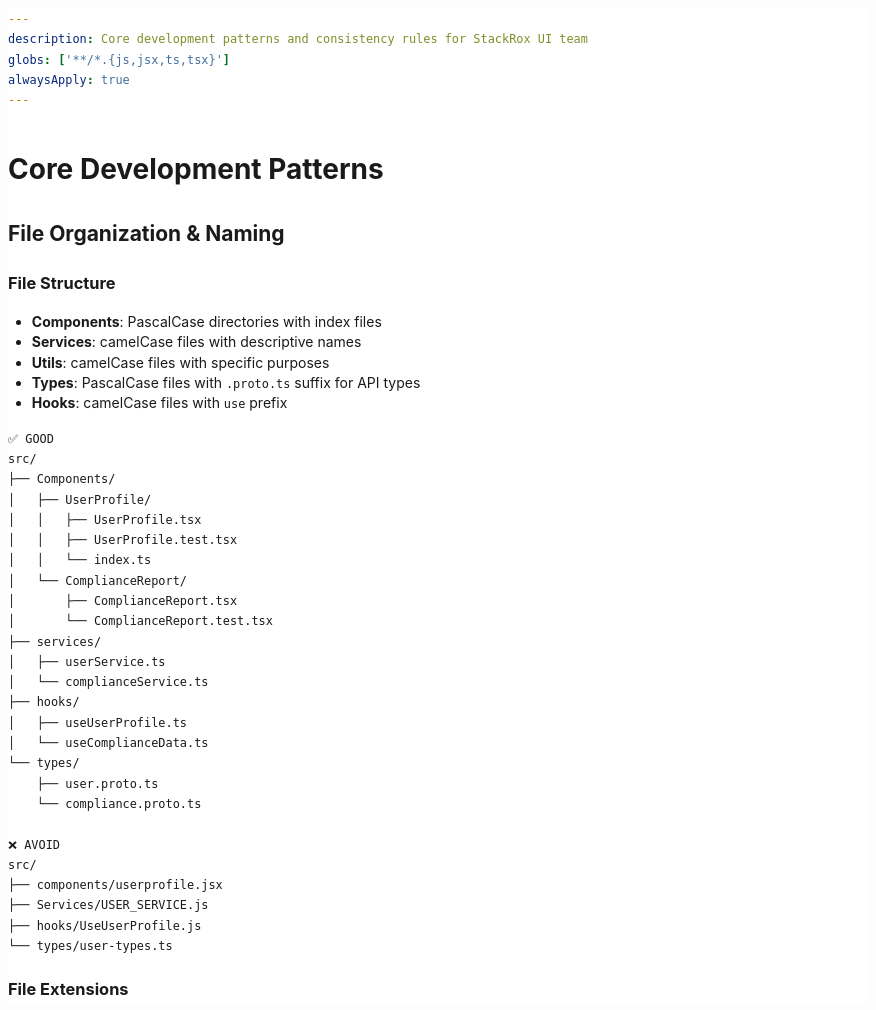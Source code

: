 ```yaml
---
description: Core development patterns and consistency rules for StackRox UI team
globs: ['**/*.{js,jsx,ts,tsx}']
alwaysApply: true
---
```


# Core Development Patterns

## File Organization & Naming

### File Structure

-   **Components**: PascalCase directories with index files
-   **Services**: camelCase files with descriptive names
-   **Utils**: camelCase files with specific purposes
-   **Types**: PascalCase files with `.proto.ts` suffix for API types
-   **Hooks**: camelCase files with `use` prefix

```
✅ GOOD
src/
├── Components/
│   ├── UserProfile/
│   │   ├── UserProfile.tsx
│   │   ├── UserProfile.test.tsx
│   │   └── index.ts
│   └── ComplianceReport/
│       ├── ComplianceReport.tsx
│       └── ComplianceReport.test.tsx
├── services/
│   ├── userService.ts
│   └── complianceService.ts
├── hooks/
│   ├── useUserProfile.ts
│   └── useComplianceData.ts
└── types/
    ├── user.proto.ts
    └── compliance.proto.ts

❌ AVOID
src/
├── components/userprofile.jsx
├── Services/USER_SERVICE.js
├── hooks/UseUserProfile.js
└── types/user-types.ts
```

### File Extensions
